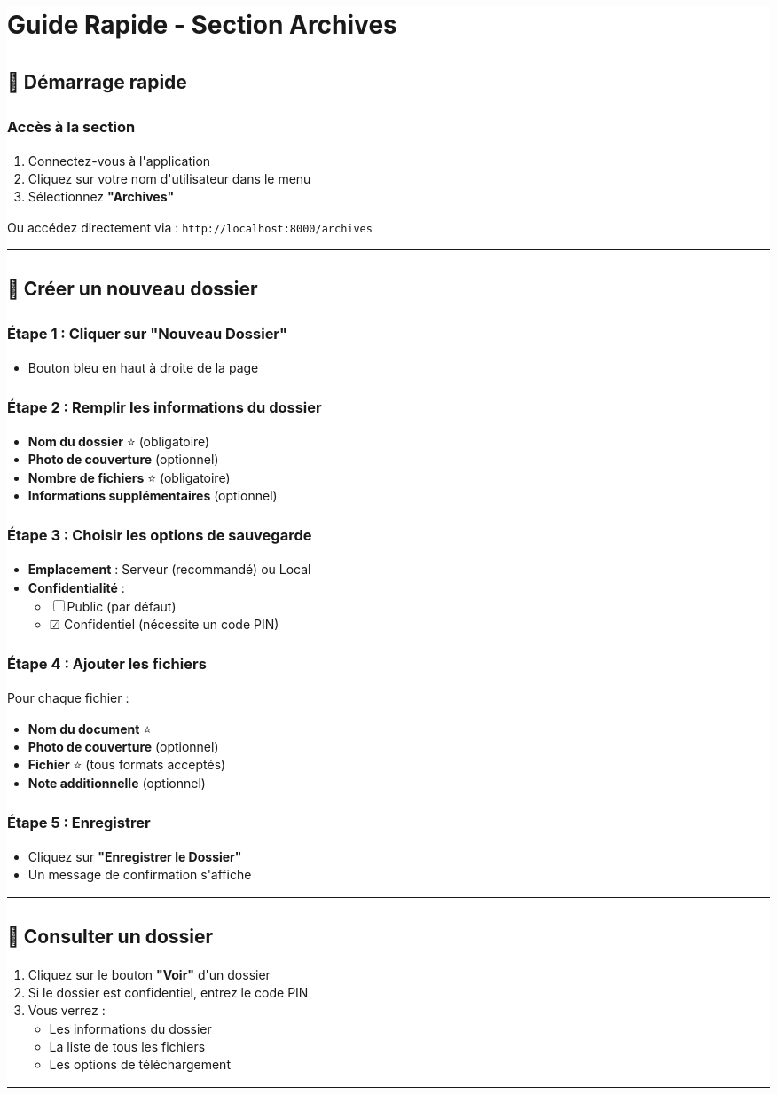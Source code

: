 # Guide Rapide - Section Archives

## 🚀 Démarrage rapide

### Accès à la section
1. Connectez-vous à l'application
2. Cliquez sur votre nom d'utilisateur dans le menu
3. Sélectionnez **"Archives"**

Ou accédez directement via : `http://localhost:8000/archives`

---

## 📂 Créer un nouveau dossier

### Étape 1 : Cliquer sur "Nouveau Dossier"
- Bouton bleu en haut à droite de la page

### Étape 2 : Remplir les informations du dossier
- **Nom du dossier** ⭐ (obligatoire)
- **Photo de couverture** (optionnel)
- **Nombre de fichiers** ⭐ (obligatoire)
- **Informations supplémentaires** (optionnel)

### Étape 3 : Choisir les options de sauvegarde
- **Emplacement** : Serveur (recommandé) ou Local
- **Confidentialité** : 
  - ☐ Public (par défaut)
  - ☑ Confidentiel (nécessite un code PIN)

### Étape 4 : Ajouter les fichiers
Pour chaque fichier :
- **Nom du document** ⭐
- **Photo de couverture** (optionnel)
- **Fichier** ⭐ (tous formats acceptés)
- **Note additionnelle** (optionnel)

### Étape 5 : Enregistrer
- Cliquez sur **"Enregistrer le Dossier"**
- Un message de confirmation s'affiche

---

## 👀 Consulter un dossier

1. Cliquez sur le bouton **"Voir"** d'un dossier
2. Si le dossier est confidentiel, entrez le code PIN
3. Vous verrez :
   - Les informations du dossier
   - La liste de tous les fichiers
   - Les options de téléchargement

---